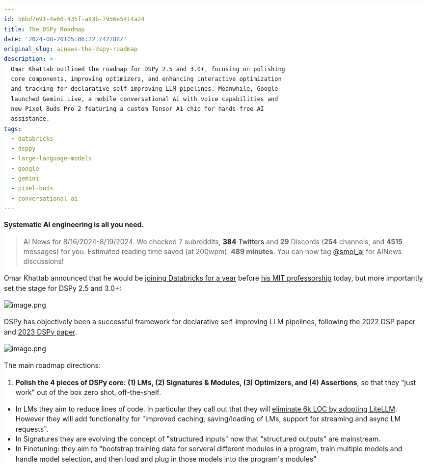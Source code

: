 ```yaml
---
id: 56bd7e91-4e60-435f-a93b-7956e5414a24
title: The DSPy Roadmap
date: '2024-08-20T05:06:22.742788Z'
original_slug: ainews-the-dspy-roadmap
description: >-
  Omar Khattab outlined the roadmap for DSPy 2.5 and 3.0+, focusing on polishing
  core components, improving optimizers, and enhancing interactive optimization
  and tracking for declarative self-improving LLM pipelines. Meanwhile, Google
  launched Gemini Live, a mobile conversational AI with voice capabilities and
  new Pixel Buds Pro 2 featuring a custom Tensor A1 chip for hands-free AI
  assistance.
tags:
  - databricks
  - dsppy
  - large-language-models
  - google
  - gemini
  - pixel-buds
  - conversational-ai
---
```



**Systematic AI engineering is all you need.**

> AI News for 8/16/2024-8/19/2024. We checked 7 subreddits, [**384** Twitters](https://twitter.com/i/lists/1585430245762441216) and **29** Discords (**254** channels, and **4515** messages) for you. Estimated reading time saved (at 200wpm): **489 minutes**. You can now tag [@smol_ai](https://x.com/smol_ai) for AINews discussions!

Omar Khattab announced that he would be [joining Databricks for a year](https://x.com/lateinteraction/status/1825623373655024035) before [his MIT professorship](https://x.com/lateinteraction/status/1796546386911285294) today, but more importantly set the stage for DSPy 2.5 and 3.0+:

 ![image.png](https://assets.buttondown.email/images/20dc1d05-3118-440f-9e52-a0c3d8b75248.png?w=960&fit=max) 

DSPy has objectively been a successful framework for declarative self-improving LLM pipelines, following the [2022 DSP paper](https://arxiv.org/abs/2212.14024) and [2023 DSPy paper](https://arxiv.org/abs/2310.03714).

 ![image.png](https://assets.buttondown.email/images/7c8404d7-6050-4bef-99be-0ca159d59b57.png?w=960&fit=max) 

The main roadmap directions:

1. **Polish the 4 pieces of DSPy core: (1) LMs, (2) Signatures & Modules, (3) Optimizers, and (4) Assertions**, so that they "just work" out of the box zero shot, off-the-shelf. 

- In LMs they aim to reduce lines of code. In particular they call out that they will [eliminate 6k LOC by adopting LiteLLM](https://x.com/yi_ding/status/1825601460664741922). However they will add functionality for "improved caching, saving/loading of LMs, support for streaming and async LM requests".
- In Signatures they are evolving the concept of "structured inputs" now that "structured outputs" are mainstream.
- In Finetuning: they aim to "bootstrap training data for serveral different modules in a program, train multiple models and handle model selection, and then load and plug in those models into the program's modules" 
